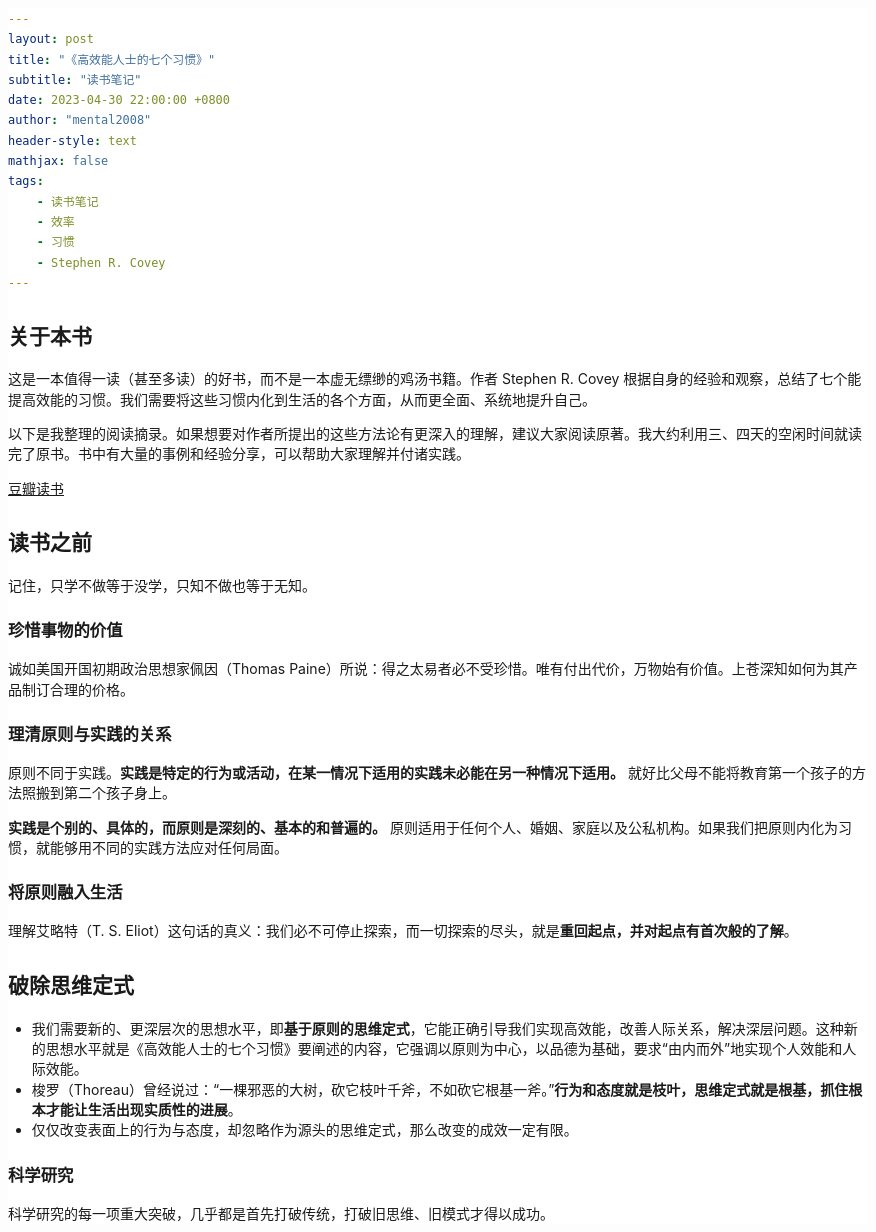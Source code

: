 ```yaml
---
layout: post
title: "《高效能人士的七个习惯》"
subtitle: "读书笔记"
date: 2023-04-30 22:00:00 +0800
author: "mental2008"
header-style: text
mathjax: false
tags:
    - 读书笔记
    - 效率
    - 习惯
    - Stephen R. Covey
---
```


## 关于本书

这是一本值得一读（甚至多读）的好书，而不是一本虚无缥缈的鸡汤书籍。作者 Stephen R. Covey 根据自身的经验和观察，总结了七个能提高效能的习惯。我们需要将这些习惯内化到生活的各个方面，从而更全面、系统地提升自己。

以下是我整理的阅读摘录。如果想要对作者所提出的这些方法论有更深入的理解，建议大家阅读原著。我大约利用三、四天的空闲时间就读完了原书。书中有大量的事例和经验分享，可以帮助大家理解并付诸实践。

[豆瓣读书](https://m.douban.com/book/subject/5325618/)

## 读书之前
记住，只学不做等于没学，只知不做也等于无知。

### 珍惜事物的价值
诚如美国开国初期政治思想家佩因（Thomas Paine）所说：得之太易者必不受珍惜。唯有付出代价，万物始有价值。上苍深知如何为其产品制订合理的价格。

### 理清原则与实践的关系
原则不同于实践。**实践是特定的行为或活动，在某一情况下适用的实践未必能在另一种情况下适用。**
就好比父母不能将教育第一个孩子的方法照搬到第二个孩子身上。

**实践是个别的、具体的，而原则是深刻的、基本的和普遍的。**
原则适用于任何个人、婚姻、家庭以及公私机构。如果我们把原则内化为习惯，就能够用不同的实践方法应对任何局面。

### 将原则融入生活
理解艾略特（T. S. Eliot）这句话的真义：我们必不可停止探索，而一切探索的尽头，就是**重回起点，并对起点有首次般的了解**。

## 破除思维定式
- 我们需要新的、更深层次的思想水平，即**基于原则的思维定式**，它能正确引导我们实现高效能，改善人际关系，解决深层问题。这种新的思想水平就是《高效能人士的七个习惯》要阐述的内容，它强调以原则为中心，以品德为基础，要求“由内而外”地实现个人效能和人际效能。
- 梭罗（Thoreau）曾经说过：“一棵邪恶的大树，砍它枝叶千斧，不如砍它根基一斧。”**行为和态度就是枝叶，思维定式就是根基，抓住根本才能让生活出现实质性的进展**。
- 仅仅改变表面上的行为与态度，却忽略作为源头的思维定式，那么改变的成效一定有限。

### 科学研究
科学研究的每一项重大突破，几乎都是首先打破传统，打破旧思维、旧模式才得以成功。
